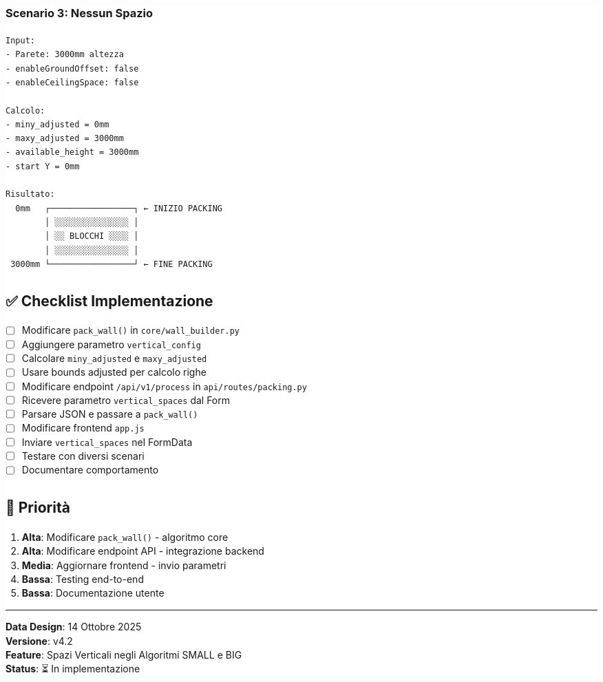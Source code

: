 
### Scenario 3: Nessun Spazio

```
Input:
- Parete: 3000mm altezza
- enableGroundOffset: false
- enableCeilingSpace: false

Calcolo:
- miny_adjusted = 0mm
- maxy_adjusted = 3000mm
- available_height = 3000mm
- start Y = 0mm

Risultato:
  0mm   ┌─────────────────┐ ← INIZIO PACKING
        │ ░░░░░░░░░░░░░░░ │
        │ ░░ BLOCCHI ░░░░ │
        │ ░░░░░░░░░░░░░░░ │
 3000mm └─────────────────┘ ← FINE PACKING
```

## ✅ Checklist Implementazione

- [ ] Modificare `pack_wall()` in `core/wall_builder.py`
- [ ] Aggiungere parametro `vertical_config`
- [ ] Calcolare `miny_adjusted` e `maxy_adjusted`
- [ ] Usare bounds adjusted per calcolo righe
- [ ] Modificare endpoint `/api/v1/process` in `api/routes/packing.py`
- [ ] Ricevere parametro `vertical_spaces` dal Form
- [ ] Parsare JSON e passare a `pack_wall()`
- [ ] Modificare frontend `app.js`
- [ ] Inviare `vertical_spaces` nel FormData
- [ ] Testare con diversi scenari
- [ ] Documentare comportamento

## 🎯 Priorità

1. **Alta**: Modificare `pack_wall()` - algoritmo core
2. **Alta**: Modificare endpoint API - integrazione backend
3. **Media**: Aggiornare frontend - invio parametri
4. **Bassa**: Testing end-to-end
5. **Bassa**: Documentazione utente

---

**Data Design**: 14 Ottobre 2025  
**Versione**: v4.2  
**Feature**: Spazi Verticali negli Algoritmi SMALL e BIG  
**Status**: ⏳ In implementazione  

